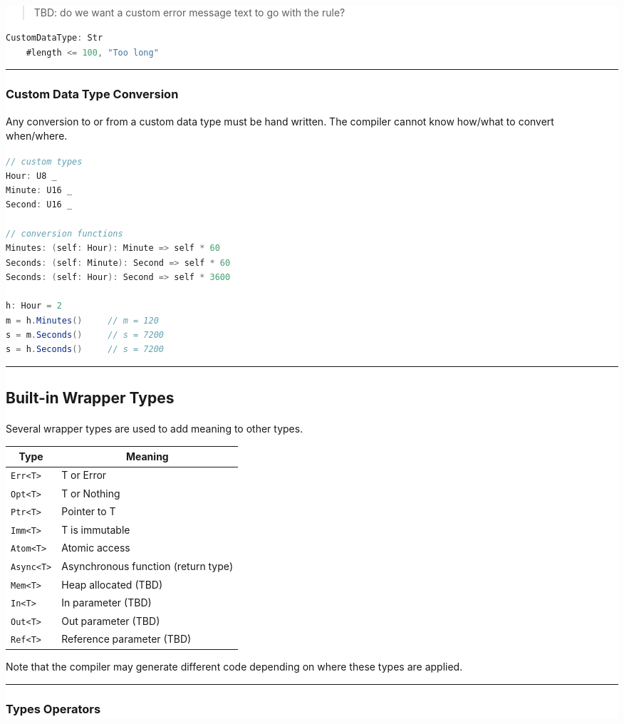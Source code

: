 > TBD: do we want a custom error message text to go with the rule?

```csharp
CustomDataType: Str
    #length <= 100, "Too long"
```

---

### Custom Data Type Conversion

Any conversion to or from a custom data type must be hand written. The compiler cannot know how/what to convert when/where.

```csharp
// custom types
Hour: U8 _
Minute: U16 _
Second: U16 _

// conversion functions
Minutes: (self: Hour): Minute => self * 60
Seconds: (self: Minute): Second => self * 60
Seconds: (self: Hour): Second => self * 3600

h: Hour = 2
m = h.Minutes()     // m = 120
s = m.Seconds()     // s = 7200
s = h.Seconds()     // s = 7200
```

---

## Built-in Wrapper Types

Several wrapper types are used to add meaning to other types.

Type | Meaning
--|--
`Err<T>` | T or Error
`Opt<T>` | T or Nothing
`Ptr<T>` | Pointer to T
`Imm<T>` | T is immutable
`Atom<T>` | Atomic access
`Async<T>` | Asynchronous function (return type)
`Mem<T>` | Heap allocated (TBD)
`In<T>` | In parameter (TBD)
`Out<T>` | Out parameter (TBD)
`Ref<T>` | Reference parameter (TBD)

Note that the compiler may generate different code depending on where these types are applied.

---

### Types Operators
